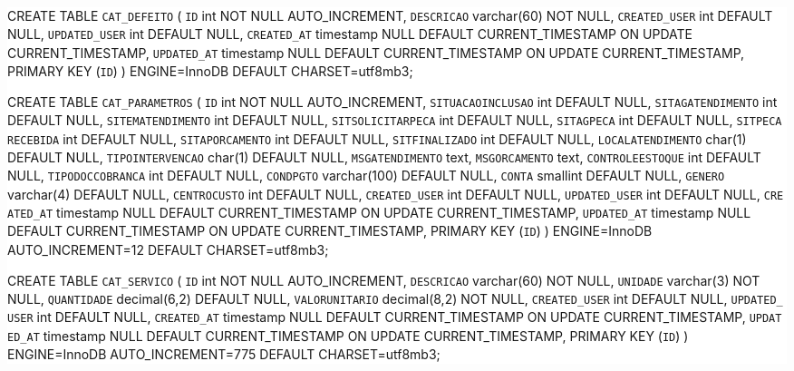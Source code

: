 
CREATE TABLE `CAT_DEFEITO` (
  `ID` int NOT NULL AUTO_INCREMENT,
  `DESCRICAO` varchar(60) NOT NULL,
  `CREATED_USER` int DEFAULT NULL,
  `UPDATED_USER` int DEFAULT NULL,
  `CREATED_AT` timestamp NULL DEFAULT CURRENT_TIMESTAMP ON UPDATE CURRENT_TIMESTAMP,
  `UPDATED_AT` timestamp NULL DEFAULT CURRENT_TIMESTAMP ON UPDATE CURRENT_TIMESTAMP,
  PRIMARY KEY (`ID`)
) ENGINE=InnoDB DEFAULT CHARSET=utf8mb3;





CREATE TABLE `CAT_PARAMETROS` (
  `ID` int NOT NULL AUTO_INCREMENT,
  `SITUACAOINCLUSAO` int DEFAULT NULL,
  `SITAGATENDIMENTO` int DEFAULT NULL,
  `SITEMATENDIMENTO` int DEFAULT NULL,
  `SITSOLICITARPECA` int DEFAULT NULL,
  `SITAGPECA` int DEFAULT NULL,
  `SITPECARECEBIDA` int DEFAULT NULL,
  `SITAPORCAMENTO` int DEFAULT NULL,
  `SITFINALIZADO` int DEFAULT NULL,
  `LOCALATENDIMENTO` char(1) DEFAULT NULL,
  `TIPOINTERVENCAO` char(1) DEFAULT NULL,
  `MSGATENDIMENTO` text,
  `MSGORCAMENTO` text,
  `CONTROLEESTOQUE` int DEFAULT NULL,
  `TIPODOCCOBRANCA` int DEFAULT NULL,
  `CONDPGTO` varchar(100) DEFAULT NULL,
  `CONTA` smallint DEFAULT NULL,
  `GENERO` varchar(4) DEFAULT NULL,
  `CENTROCUSTO` int DEFAULT NULL,
  `CREATED_USER` int DEFAULT NULL,
  `UPDATED_USER` int DEFAULT NULL,
  `CREATED_AT` timestamp NULL DEFAULT CURRENT_TIMESTAMP ON UPDATE CURRENT_TIMESTAMP,
  `UPDATED_AT` timestamp NULL DEFAULT CURRENT_TIMESTAMP ON UPDATE CURRENT_TIMESTAMP,
  PRIMARY KEY (`ID`)
) ENGINE=InnoDB AUTO_INCREMENT=12 DEFAULT CHARSET=utf8mb3;



CREATE TABLE `CAT_SERVICO` (
  `ID` int NOT NULL AUTO_INCREMENT,
  `DESCRICAO` varchar(60) NOT NULL,
  `UNIDADE` varchar(3) NOT NULL,
  `QUANTIDADE` decimal(6,2) DEFAULT NULL,
  `VALORUNITARIO` decimal(8,2) NOT NULL,
  `CREATED_USER` int DEFAULT NULL,
  `UPDATED_USER` int DEFAULT NULL,
  `CREATED_AT` timestamp NULL DEFAULT CURRENT_TIMESTAMP ON UPDATE CURRENT_TIMESTAMP,
  `UPDATED_AT` timestamp NULL DEFAULT CURRENT_TIMESTAMP ON UPDATE CURRENT_TIMESTAMP,
  PRIMARY KEY (`ID`)
) ENGINE=InnoDB AUTO_INCREMENT=775 DEFAULT CHARSET=utf8mb3;
